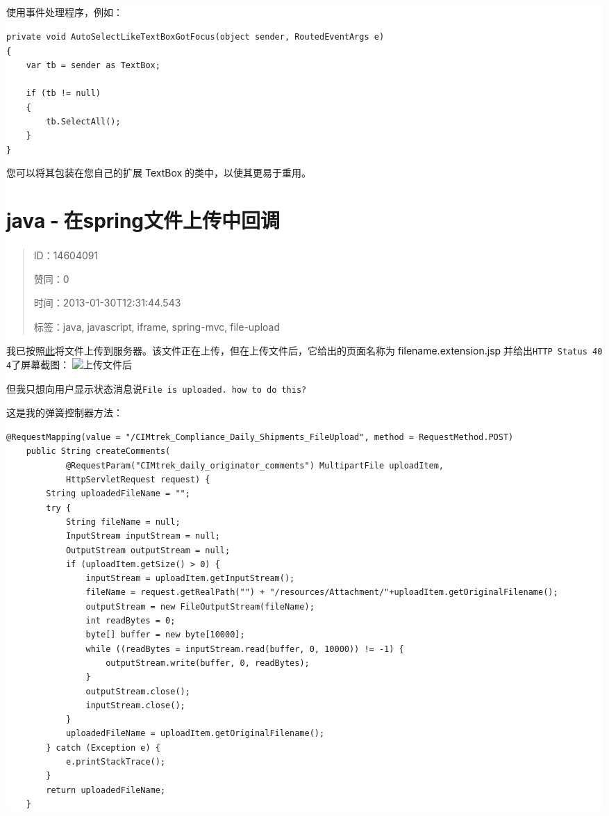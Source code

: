 使用事件处理程序，例如：

```
private void AutoSelectLikeTextBoxGotFocus(object sender, RoutedEventArgs e)
{
    var tb = sender as TextBox;

    if (tb != null)
    {
        tb.SelectAll();
    }
} 
```

您可以将其包装在您自己的扩展 TextBox 的类中，以使其更易于重用。

# java - 在spring文件上传中回调

> ID：14604091
> 
> 赞同：0
> 
> 时间：2013-01-30T12:31:44.543
> 
> 标签：java, javascript, iframe, spring-mvc, file-upload

我已按照[此](http://viralpatel.net/blogs/ajax-style-file-uploading-using-hidden-iframe/)将文件上传到服务器。该文件正在上传，但在上传文件后，它给出的页面名称为 filename.extension.jsp 并给出`HTTP Status 404`了屏幕截图： ![上传文件后](../Images/cfa5518628df1fecdd71ce4e6f272a8d.png)

但我只想向用户显示状态消息说`File is uploaded. how to do this?`

这是我的弹簧控制器方法：

```
@RequestMapping(value = "/CIMtrek_Compliance_Daily_Shipments_FileUpload", method = RequestMethod.POST)
    public String createComments(
            @RequestParam("CIMtrek_daily_originator_comments") MultipartFile uploadItem,
            HttpServletRequest request) {
        String uploadedFileName = "";
        try {
            String fileName = null;
            InputStream inputStream = null;
            OutputStream outputStream = null;
            if (uploadItem.getSize() > 0) {
                inputStream = uploadItem.getInputStream();
                fileName = request.getRealPath("") + "/resources/Attachment/"+uploadItem.getOriginalFilename();
                outputStream = new FileOutputStream(fileName);
                int readBytes = 0;
                byte[] buffer = new byte[10000];
                while ((readBytes = inputStream.read(buffer, 0, 10000)) != -1) {
                    outputStream.write(buffer, 0, readBytes);
                }
                outputStream.close();
                inputStream.close();
            }
            uploadedFileName = uploadItem.getOriginalFilename();
        } catch (Exception e) {
            e.printStackTrace();
        }
        return uploadedFileName;
    } 
```
